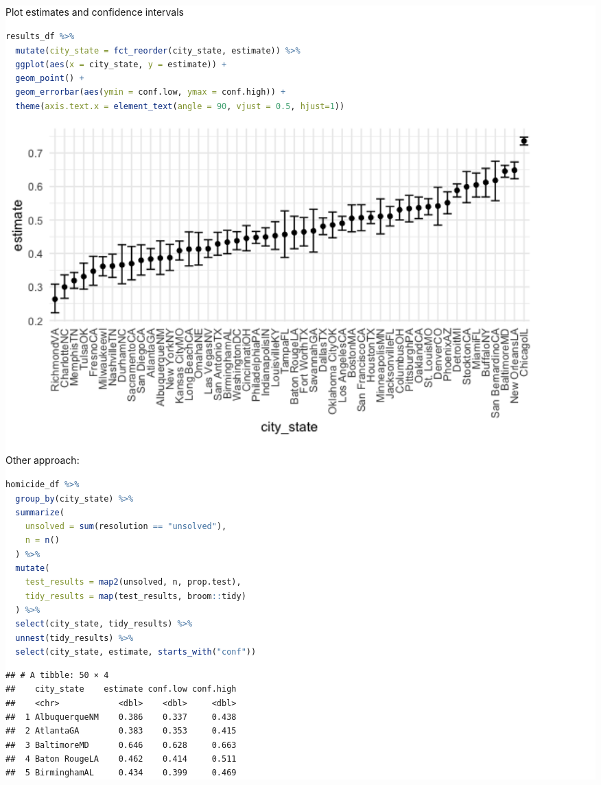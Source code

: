 Plot estimates and confidence intervals

``` r
results_df %>% 
  mutate(city_state = fct_reorder(city_state, estimate)) %>% 
  ggplot(aes(x = city_state, y = estimate)) + 
  geom_point() + 
  geom_errorbar(aes(ymin = conf.low, ymax = conf.high)) + 
  theme(axis.text.x = element_text(angle = 90, vjust = 0.5, hjust=1))
```

<img src="p8105_hw5_cz2657_files/figure-gfm/unnamed-chunk-6-1.png" width="90%" />

Other approach:

``` r
homicide_df %>% 
  group_by(city_state) %>% 
  summarize(
    unsolved = sum(resolution == "unsolved"), 
    n = n()
  ) %>% 
  mutate(
    test_results = map2(unsolved, n, prop.test), 
    tidy_results = map(test_results, broom::tidy)
  ) %>% 
  select(city_state, tidy_results) %>% 
  unnest(tidy_results) %>% 
  select(city_state, estimate, starts_with("conf"))
```

    ## # A tibble: 50 × 4
    ##    city_state    estimate conf.low conf.high
    ##    <chr>            <dbl>    <dbl>     <dbl>
    ##  1 AlbuquerqueNM    0.386    0.337     0.438
    ##  2 AtlantaGA        0.383    0.353     0.415
    ##  3 BaltimoreMD      0.646    0.628     0.663
    ##  4 Baton RougeLA    0.462    0.414     0.511
    ##  5 BirminghamAL     0.434    0.399     0.469